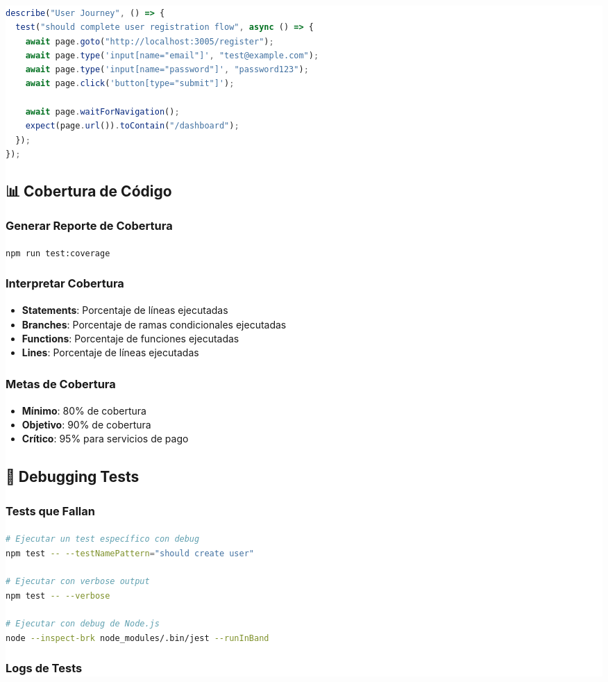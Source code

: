 ```javascript
describe("User Journey", () => {
  test("should complete user registration flow", async () => {
    await page.goto("http://localhost:3005/register");
    await page.type('input[name="email"]', "test@example.com");
    await page.type('input[name="password"]', "password123");
    await page.click('button[type="submit"]');

    await page.waitForNavigation();
    expect(page.url()).toContain("/dashboard");
  });
});
```

## 📊 Cobertura de Código

### Generar Reporte de Cobertura

```bash
npm run test:coverage
```

### Interpretar Cobertura

- **Statements**: Porcentaje de líneas ejecutadas
- **Branches**: Porcentaje de ramas condicionales ejecutadas
- **Functions**: Porcentaje de funciones ejecutadas
- **Lines**: Porcentaje de líneas ejecutadas

### Metas de Cobertura

- **Mínimo**: 80% de cobertura
- **Objetivo**: 90% de cobertura
- **Crítico**: 95% para servicios de pago

## 🐛 Debugging Tests

### Tests que Fallan

```bash
# Ejecutar un test específico con debug
npm test -- --testNamePattern="should create user"

# Ejecutar con verbose output
npm test -- --verbose

# Ejecutar con debug de Node.js
node --inspect-brk node_modules/.bin/jest --runInBand
```

### Logs de Tests
